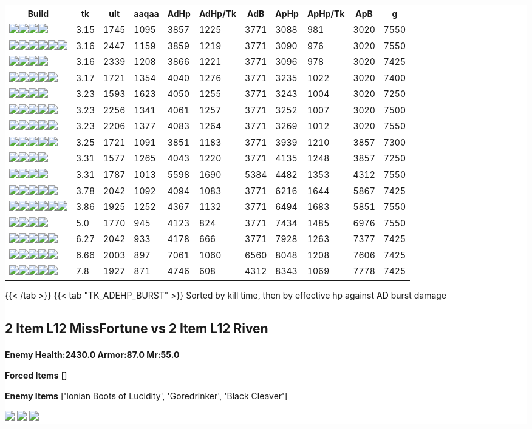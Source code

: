 
 Build |tk|ult|aaqaa|AdHp|AdHp/Tk|AdB|ApHp|ApHp/Tk|ApB|g
-|-|-|-|-|-|-|-|-|-|-
![](/item/6672.png)![](/item/3087.png)![](/item/1055.png)![](/item/3006.png)|3.15|1745|1095|3857|1225|3771|3088|981|3020|7550
![](/item/6672.png)![](/item/6691.png)![](/item/1001.png)![](/item/1055.png)![](/item/1036.png)![](/item/1036.png)|3.16|2447|1159|3859|1219|3771|3090|976|3020|7550
![](/item/6672.png)![](/item/3142.png)![](/item/1055.png)![](/item/1037.png)|3.16|2339|1208|3866|1221|3771|3096|978|3020|7425
![](/item/6672.png)![](/item/3153.png)![](/item/1001.png)![](/item/1055.png)![](/item/1036.png)|3.17|1721|1354|4040|1276|3771|3235|1022|3020|7400
![](/item/3153.png)![](/item/3124.png)![](/item/1001.png)![](/item/1055.png)|3.23|1593|1623|4050|1255|3771|3243|1004|3020|7250
![](/item/3153.png)![](/item/6691.png)![](/item/1001.png)![](/item/1055.png)![](/item/1036.png)|3.23|2256|1341|4061|1257|3771|3252|1007|3020|7500
![](/item/3153.png)![](/item/3142.png)![](/item/1055.png)![](/item/1036.png)![](/item/1036.png)|3.23|2206|1377|4083|1264|3771|3269|1012|3020|7550
![](/item/6672.png)![](/item/3091.png)![](/item/1001.png)![](/item/1055.png)![](/item/1036.png)|3.25|1721|1091|3851|1183|3771|3939|1210|3857|7300
![](/item/3153.png)![](/item/3091.png)![](/item/1001.png)![](/item/1055.png)|3.31|1577|1265|4043|1220|3771|4135|1248|3857|7250
![](/item/6672.png)![](/item/6673.png)![](/item/1055.png)![](/item/3006.png)|3.31|1787|1013|5598|1690|5384|4482|1353|4312|7550
![](/item/6672.png)![](/item/3156.png)![](/item/1001.png)![](/item/1055.png)![](/item/1037.png)|3.78|2042|1092|4094|1083|3771|6216|1644|5867|7425
![](/item/3153.png)![](/item/3156.png)![](/item/1001.png)![](/item/1055.png)![](/item/1036.png)![](/item/1036.png)|3.86|1925|1252|4367|1132|3771|6494|1683|5851|7550
![](/item/3156.png)![](/item/3091.png)![](/item/1055.png)![](/item/3006.png)|5.0|1770|945|4123|824|3771|7434|1485|6976|7550
![](/item/3156.png)![](/item/3139.png)![](/item/1001.png)![](/item/1055.png)![](/item/1037.png)|6.27|2042|933|4178|666|3771|7928|1263|7377|7425
![](/item/3156.png)![](/item/3026.png)![](/item/1001.png)![](/item/1055.png)![](/item/1037.png)|6.66|2003|897|7061|1060|6560|8048|1208|7606|7425
![](/item/3156.png)![](/item/6035.png)![](/item/1001.png)![](/item/1055.png)![](/item/1037.png)|7.8|1927|871|4746|608|4312|8343|1069|7778|7425
{{< /tab >}}
{{< tab "TK_ADEHP_BURST" >}}
Sorted by kill time, then by effective hp against AD burst damage
## 2 Item L12 MissFortune vs 2 Item L12 Riven

**Enemy Health:2430.0 Armor:87.0 Mr:55.0**


**Forced Items** []








**Enemy Items** ['Ionian Boots of Lucidity', 'Goredrinker', 'Black Cleaver']





![](/item/3158.png)
![](/item/6630.png)
![](/item/3071.png)

